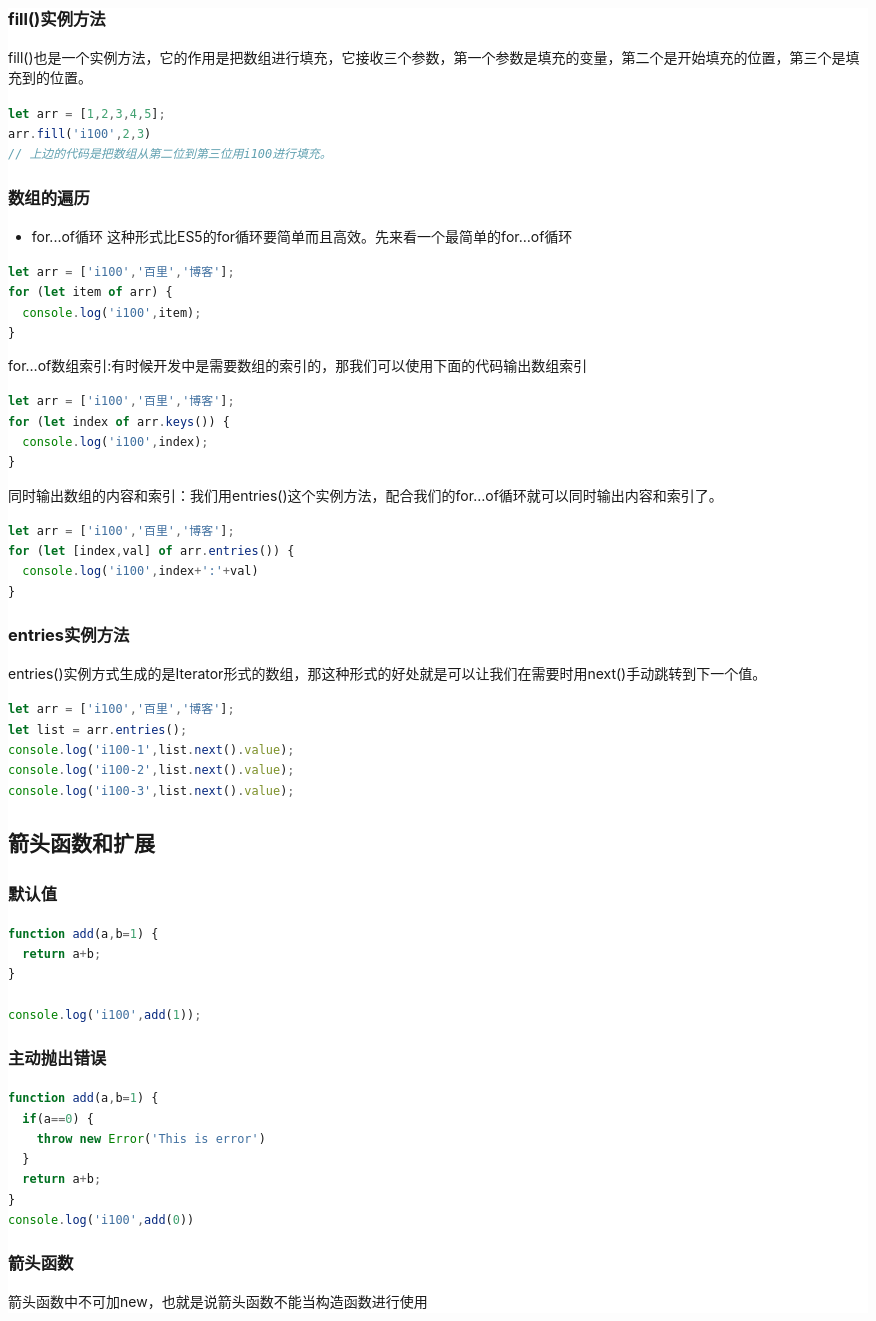 ### fill()实例方法
fill()也是一个实例方法，它的作用是把数组进行填充，它接收三个参数，第一个参数是填充的变量，第二个是开始填充的位置，第三个是填充到的位置。
```js
let arr = [1,2,3,4,5];
arr.fill('i100',2,3)
// 上边的代码是把数组从第二位到第三位用i100进行填充。
```
### 数组的遍历
- for...of循环
这种形式比ES5的for循环要简单而且高效。先来看一个最简单的for…of循环
```js
let arr = ['i100','百里','博客'];
for (let item of arr) {
  console.log('i100',item);
}
```

for…of数组索引:有时候开发中是需要数组的索引的，那我们可以使用下面的代码输出数组索引
```js
let arr = ['i100','百里','博客'];
for (let index of arr.keys()) {
  console.log('i100',index);
}
```
同时输出数组的内容和索引：我们用entries()这个实例方法，配合我们的for…of循环就可以同时输出内容和索引了。
```js
let arr = ['i100','百里','博客'];
for (let [index,val] of arr.entries()) {
  console.log('i100',index+':'+val)
}
```
### entries实例方法
entries()实例方式生成的是Iterator形式的数组，那这种形式的好处就是可以让我们在需要时用next()手动跳转到下一个值。
```js
let arr = ['i100','百里','博客'];
let list = arr.entries();
console.log('i100-1',list.next().value);
console.log('i100-2',list.next().value);
console.log('i100-3',list.next().value);
```
## 箭头函数和扩展
### 默认值
```js
function add(a,b=1) {
  return a+b;
}

console.log('i100',add(1));
```
### 主动抛出错误
```js
function add(a,b=1) {
  if(a==0) {
    throw new Error('This is error')
  }
  return a+b;
}
console.log('i100',add(0))
```
### 箭头函数
箭头函数中不可加new，也就是说箭头函数不能当构造函数进行使用
```js
```

  [key]: 'web'
  [i100]: '百里'